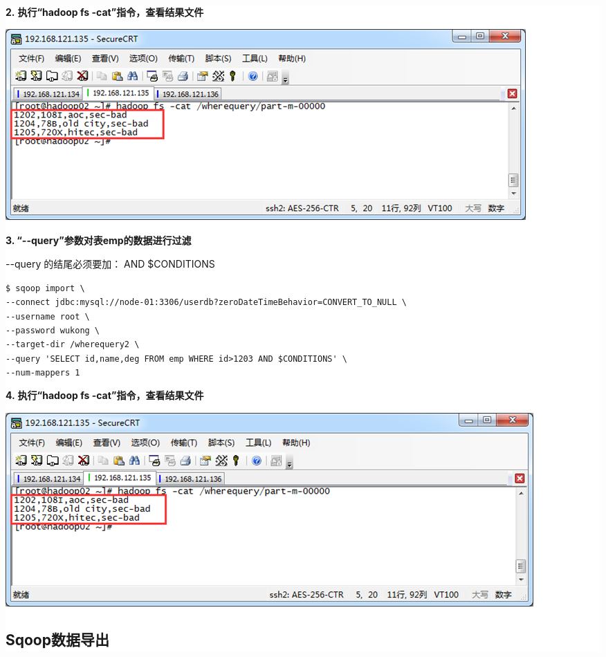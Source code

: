**2.** **执行“hadoop fs -cat”指令，查看结果文件**

![image-20201019141727022](../images/image-20201019141727022.png)

**3. “--query”参数对表emp的数据进行过滤**

--query 的结尾必须要加： AND $CONDITIONS

```
$ sqoop import \
--connect jdbc:mysql://node-01:3306/userdb?zeroDateTimeBehavior=CONVERT_TO_NULL \
--username root \
--password wukong \
--target-dir /wherequery2 \
--query 'SELECT id,name,deg FROM emp WHERE id>1203 AND $CONDITIONS' \
--num-mappers 1

```

**4.** **执行“hadoop fs -cat”指令，查看结果文件**

![image-20201019141806212](../images/image-20201019141806212.png)



## Sqoop数据导出
